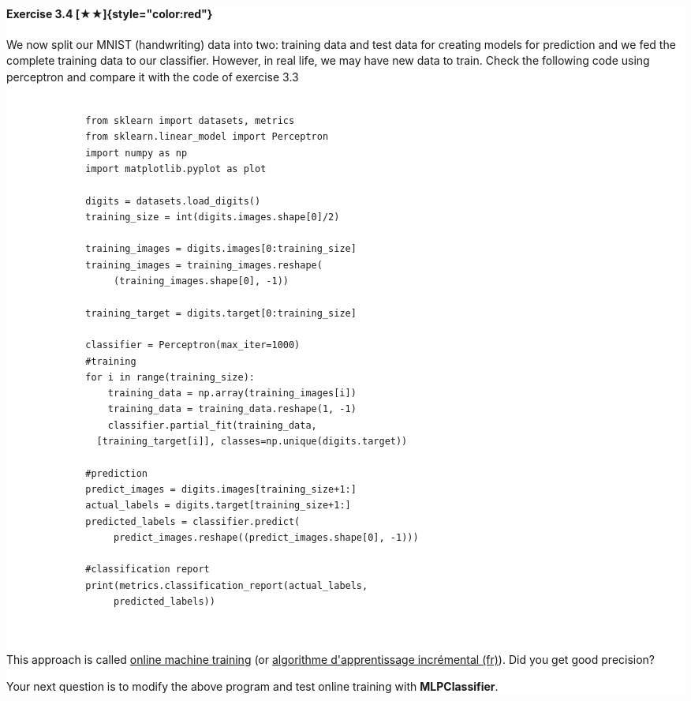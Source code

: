 #### Exercise 3.4 [★★]{style="color:red"}


We now split our MNIST (handwriting) data into two: training data and
test data for creating models for prediction and we fed the complete
training data to our classifier. However, in real life, we may have new
data to train. Check the following code using perceptron and compare it
with the code of exercise 3.3

``` 
            
              from sklearn import datasets, metrics
              from sklearn.linear_model import Perceptron
              import numpy as np
              import matplotlib.pyplot as plot
              
              digits = datasets.load_digits()
              training_size = int(digits.images.shape[0]/2)
              
              training_images = digits.images[0:training_size]
              training_images = training_images.reshape(
                   (training_images.shape[0], -1))
              
              training_target = digits.target[0:training_size]
              
              classifier = Perceptron(max_iter=1000)
              #training
              for i in range(training_size):
                  training_data = np.array(training_images[i])
                  training_data = training_data.reshape(1, -1)
                  classifier.partial_fit(training_data,
                [training_target[i]], classes=np.unique(digits.target))
              
              #prediction
              predict_images = digits.images[training_size+1:]
              actual_labels = digits.target[training_size+1:]
              predicted_labels = classifier.predict(
                   predict_images.reshape((predict_images.shape[0], -1)))
              
              #classification report
              print(metrics.classification_report(actual_labels,
                   predicted_labels))
            
          
```

This approach is called [online machine
training](https://en.wikipedia.org/wiki/Online_machine_learning) (or
[algorithme d\'apprentissage incrémental
(fr)](https://fr.wikipedia.org/wiki/Algorithme_d%27apprentissage_incr%C3%A9mental)).
Did you get good precision?

Your next question is to modify the above program and test online
training with **MLPClassifier**.
